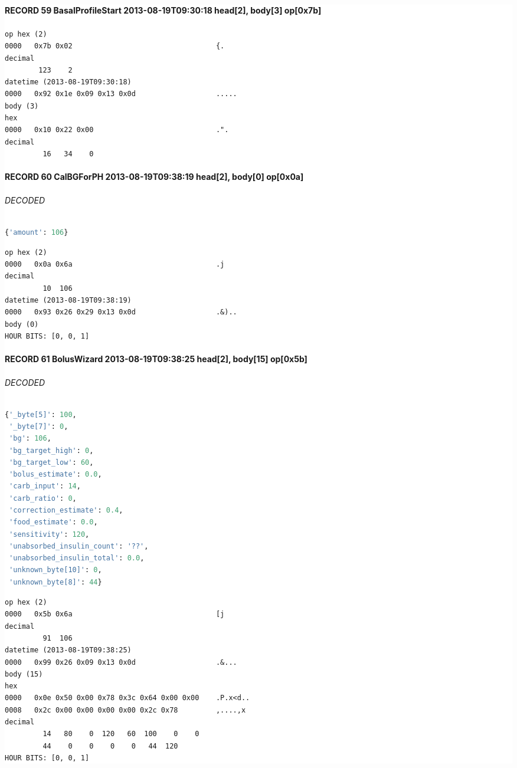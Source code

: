 #### RECORD 59 BasalProfileStart 2013-08-19T09:30:18 head[2], body[3] op[0x7b]

    op hex (2)
    0000   0x7b 0x02                                  {.
    decimal
            123    2
    datetime (2013-08-19T09:30:18)
    0000   0x92 0x1e 0x09 0x13 0x0d                   .....
    body (3)
    hex
    0000   0x10 0x22 0x00                             .".
    decimal
             16   34    0

#### RECORD 60 CalBGForPH 2013-08-19T09:38:19 head[2], body[0] op[0x0a]
###### DECODED
```python
{'amount': 106}
```
    op hex (2)
    0000   0x0a 0x6a                                  .j
    decimal
             10  106
    datetime (2013-08-19T09:38:19)
    0000   0x93 0x26 0x29 0x13 0x0d                   .&)..
    body (0)
    HOUR BITS: [0, 0, 1]
#### RECORD 61 BolusWizard 2013-08-19T09:38:25 head[2], body[15] op[0x5b]
###### DECODED
```python
{'_byte[5]': 100,
 '_byte[7]': 0,
 'bg': 106,
 'bg_target_high': 0,
 'bg_target_low': 60,
 'bolus_estimate': 0.0,
 'carb_input': 14,
 'carb_ratio': 0,
 'correction_estimate': 0.4,
 'food_estimate': 0.0,
 'sensitivity': 120,
 'unabsorbed_insulin_count': '??',
 'unabsorbed_insulin_total': 0.0,
 'unknown_byte[10]': 0,
 'unknown_byte[8]': 44}
```
    op hex (2)
    0000   0x5b 0x6a                                  [j
    decimal
             91  106
    datetime (2013-08-19T09:38:25)
    0000   0x99 0x26 0x09 0x13 0x0d                   .&...
    body (15)
    hex
    0000   0x0e 0x50 0x00 0x78 0x3c 0x64 0x00 0x00    .P.x<d..
    0008   0x2c 0x00 0x00 0x00 0x00 0x2c 0x78         ,....,x
    decimal
             14   80    0  120   60  100    0    0
             44    0    0    0    0   44  120
    HOUR BITS: [0, 0, 1]